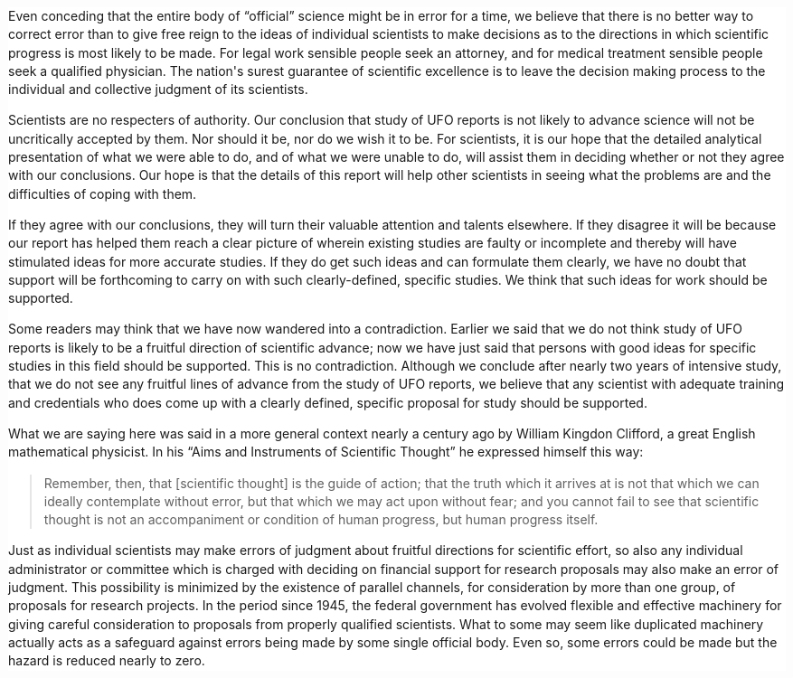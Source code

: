 
Even conceding that the entire body of &ldquo;official&rdquo; science might be in error for a time, we believe that there is no better way to correct error than to give free reign to the ideas of individual scientists to make decisions as to the directions in which scientific progress is most likely to be made. 
For legal work sensible people seek an attorney, and for medical treatment sensible people seek a qualified physician. 
The nation&#39;s surest guarantee of scientific excellence is to leave the decision making process to the individual and collective judgment of its scientists. 


Scientists are no respecters of authority. 
Our conclusion that study of UFO reports is not likely to advance science will not be uncritically accepted by them. 
Nor should it be, nor do we wish it to be. For scientists, it is our hope that the detailed analytical presentation of what we were able to do, and of what we were unable to do, will assist them in deciding whether or not they agree with our conclusions. 
Our hope is that the details of this report will help other scientists in seeing what the problems are and the difficulties of coping with them. 


If they agree with our conclusions, they will turn their valuable attention and talents elsewhere. 
If they disagree it will be because our report has helped them reach a clear picture of wherein existing studies are faulty or incomplete and thereby will have stimulated ideas for more accurate studies. 
If they do get such ideas and can formulate them clearly, we have no doubt that support will be forthcoming to carry on with such clearly-defined, specific studies. 
We think that such ideas for work should be supported. 


Some readers may think that we have now wandered into a contradiction. 
Earlier we said that we do not think study of UFO reports is likely to be a fruitful direction of scientific advance; now we have just said that persons with good ideas for specific studies in this field should be supported. 
This is no contradiction. Although we conclude after nearly two years of intensive study, that we do not see any fruitful lines of advance from the study of UFO reports, we believe that any scientist with adequate training and credentials who does come up with a clearly defined, specific proposal for study should be supported. 


What we are saying here was said in a more general context nearly a century ago by William Kingdon Clifford, a great English mathematical physicist. 
In his &ldquo;Aims and Instruments of Scientific Thought&rdquo; he expressed himself this way: 

<blockquote>
    Remember, then, that [scientific thought] is the guide of action; that the truth which it arrives at is not that which we can ideally contemplate without error, but that which we may act upon without fear; and you cannot fail to see that scientific thought is not an accompaniment or condition of human progress, but human progress itself.
</blockquote>

Just as individual scientists may make errors of judgment about fruitful directions for scientific effort, so also any individual administrator or committee which is charged with deciding on financial support for research proposals may also make an error of judgment. 
This possibility is minimized by the existence of parallel channels, for consideration by more than one group, of proposals for research projects. 
In the period since 1945, the federal government has evolved flexible and effective machinery for giving careful consideration to proposals from properly qualified scientists. 
What to some may seem like duplicated machinery actually acts as a safeguard against errors being made by some single official body. 
Even so, some errors could be made but the hazard is reduced nearly to zero. 
